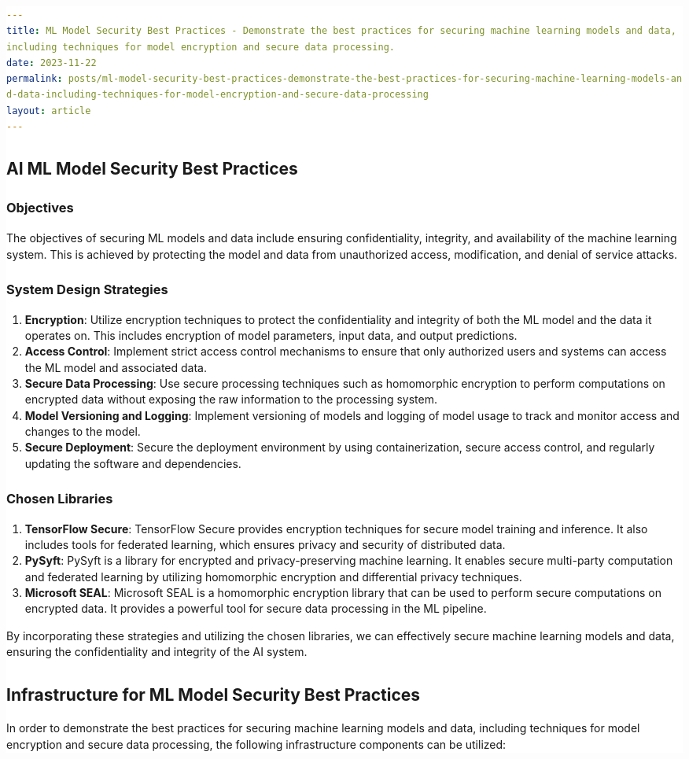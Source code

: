 ```yaml
---
title: ML Model Security Best Practices - Demonstrate the best practices for securing machine learning models and data, including techniques for model encryption and secure data processing.
date: 2023-11-22
permalink: posts/ml-model-security-best-practices-demonstrate-the-best-practices-for-securing-machine-learning-models-and-data-including-techniques-for-model-encryption-and-secure-data-processing
layout: article
---
```


## AI ML Model Security Best Practices

### Objectives

The objectives of securing ML models and data include ensuring confidentiality, integrity, and availability of the machine learning system. This is achieved by protecting the model and data from unauthorized access, modification, and denial of service attacks.

### System Design Strategies

1. **Encryption**: Utilize encryption techniques to protect the confidentiality and integrity of both the ML model and the data it operates on. This includes encryption of model parameters, input data, and output predictions.
2. **Access Control**: Implement strict access control mechanisms to ensure that only authorized users and systems can access the ML model and associated data.
3. **Secure Data Processing**: Use secure processing techniques such as homomorphic encryption to perform computations on encrypted data without exposing the raw information to the processing system.
4. **Model Versioning and Logging**: Implement versioning of models and logging of model usage to track and monitor access and changes to the model.
5. **Secure Deployment**: Secure the deployment environment by using containerization, secure access control, and regularly updating the software and dependencies.

### Chosen Libraries

1. **TensorFlow Secure**: TensorFlow Secure provides encryption techniques for secure model training and inference. It also includes tools for federated learning, which ensures privacy and security of distributed data.
2. **PySyft**: PySyft is a library for encrypted and privacy-preserving machine learning. It enables secure multi-party computation and federated learning by utilizing homomorphic encryption and differential privacy techniques.
3. **Microsoft SEAL**: Microsoft SEAL is a homomorphic encryption library that can be used to perform secure computations on encrypted data. It provides a powerful tool for secure data processing in the ML pipeline.

By incorporating these strategies and utilizing the chosen libraries, we can effectively secure machine learning models and data, ensuring the confidentiality and integrity of the AI system.

## Infrastructure for ML Model Security Best Practices

In order to demonstrate the best practices for securing machine learning models and data, including techniques for model encryption and secure data processing, the following infrastructure components can be utilized:
